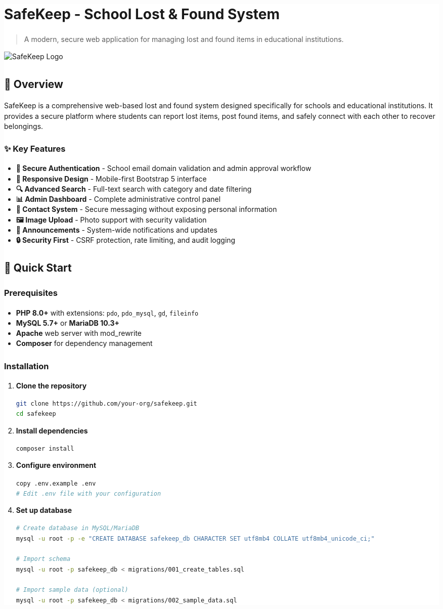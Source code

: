 # SafeKeep - School Lost & Found System

> A modern, secure web application for managing lost and found items in educational institutions.

![SafeKeep Logo](assets/images/logo.png)

## 🎯 Overview

SafeKeep is a comprehensive web-based lost and found system designed specifically for schools and educational institutions. It provides a secure platform where students can report lost items, post found items, and safely connect with each other to recover belongings.

### ✨ Key Features

- **🔐 Secure Authentication** - School email domain validation and admin approval workflow
- **📱 Responsive Design** - Mobile-first Bootstrap 5 interface
- **🔍 Advanced Search** - Full-text search with category and date filtering
- **📊 Admin Dashboard** - Complete administrative control panel
- **📧 Contact System** - Secure messaging without exposing personal information
- **🖼️ Image Upload** - Photo support with security validation
- **📢 Announcements** - System-wide notifications and updates
- **🔒 Security First** - CSRF protection, rate limiting, and audit logging

## 🚀 Quick Start

### Prerequisites

- **PHP 8.0+** with extensions: `pdo`, `pdo_mysql`, `gd`, `fileinfo`
- **MySQL 5.7+** or **MariaDB 10.3+**
- **Apache** web server with mod_rewrite
- **Composer** for dependency management

### Installation

1. **Clone the repository**
   ```bash
   git clone https://github.com/your-org/safekeep.git
   cd safekeep
   ```

2. **Install dependencies**
   ```bash
   composer install
   ```

3. **Configure environment**
   ```bash
   copy .env.example .env
   # Edit .env file with your configuration
   ```

4. **Set up database**
   ```bash
   # Create database in MySQL/MariaDB
   mysql -u root -p -e "CREATE DATABASE safekeep_db CHARACTER SET utf8mb4 COLLATE utf8mb4_unicode_ci;"
   
   # Import schema
   mysql -u root -p safekeep_db < migrations/001_create_tables.sql
   
   # Import sample data (optional)
   mysql -u root -p safekeep_db < migrations/002_sample_data.sql
   ```
